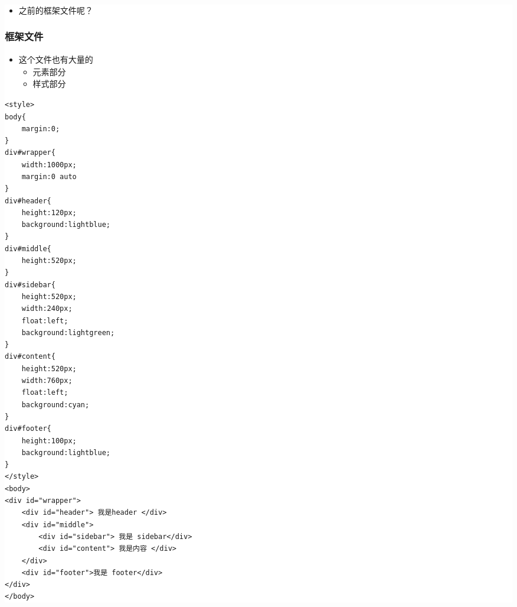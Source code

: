 - 之前的框架文件呢？

### 框架文件

- 这个文件也有大量的
	- 元素部分
	- 样式部分

```
<style>
body{
    margin:0;
}
div#wrapper{
    width:1000px;
    margin:0 auto
}
div#header{
    height:120px;
    background:lightblue;
}
div#middle{
    height:520px;
}
div#sidebar{
    height:520px;
    width:240px;
    float:left;
    background:lightgreen;
}
div#content{
    height:520px;
    width:760px;
    float:left;
    background:cyan;
}
div#footer{
    height:100px;
    background:lightblue;
}
</style>
<body>
<div id="wrapper">
	<div id="header"> 我是header </div>
	<div id="middle">
		<div id="sidebar"> 我是 sidebar</div>
		<div id="content"> 我是内容 </div>
	</div>
	<div id="footer">我是 footer</div>
</div>
</body>
```
